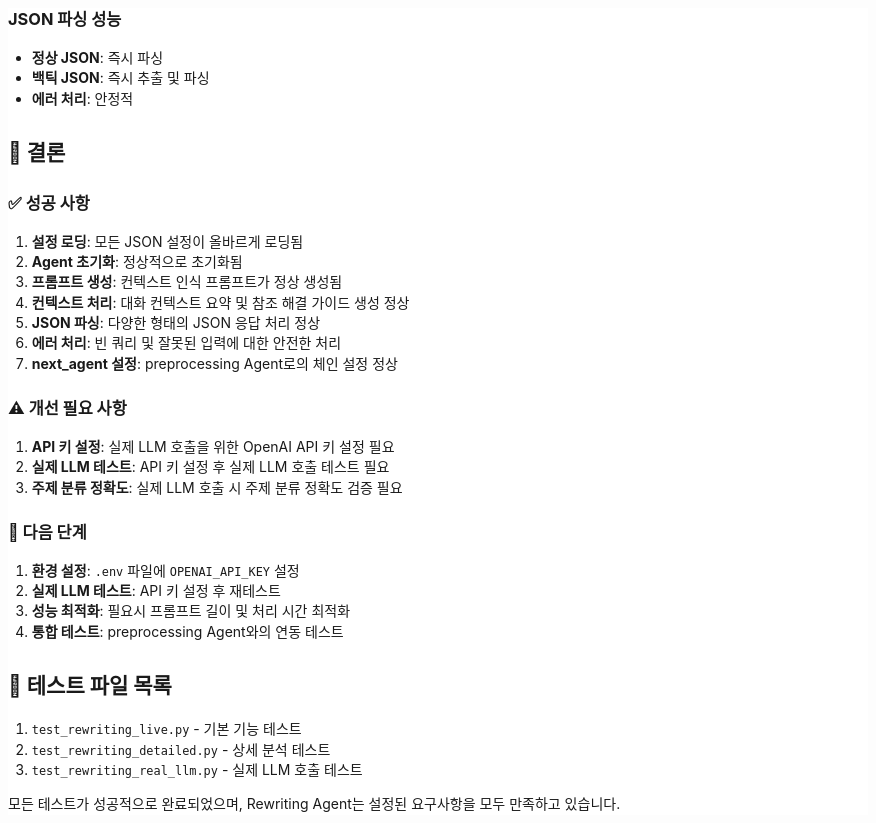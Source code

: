### **JSON 파싱 성능**
- **정상 JSON**: 즉시 파싱
- **백틱 JSON**: 즉시 추출 및 파싱
- **에러 처리**: 안정적

## 🎯 결론

### **✅ 성공 사항**
1. **설정 로딩**: 모든 JSON 설정이 올바르게 로딩됨
2. **Agent 초기화**: 정상적으로 초기화됨
3. **프롬프트 생성**: 컨텍스트 인식 프롬프트가 정상 생성됨
4. **컨텍스트 처리**: 대화 컨텍스트 요약 및 참조 해결 가이드 생성 정상
5. **JSON 파싱**: 다양한 형태의 JSON 응답 처리 정상
6. **에러 처리**: 빈 쿼리 및 잘못된 입력에 대한 안전한 처리
7. **next_agent 설정**: preprocessing Agent로의 체인 설정 정상

### **⚠️ 개선 필요 사항**
1. **API 키 설정**: 실제 LLM 호출을 위한 OpenAI API 키 설정 필요
2. **실제 LLM 테스트**: API 키 설정 후 실제 LLM 호출 테스트 필요
3. **주제 분류 정확도**: 실제 LLM 호출 시 주제 분류 정확도 검증 필요

### **🚀 다음 단계**
1. **환경 설정**: `.env` 파일에 `OPENAI_API_KEY` 설정
2. **실제 LLM 테스트**: API 키 설정 후 재테스트
3. **성능 최적화**: 필요시 프롬프트 길이 및 처리 시간 최적화
4. **통합 테스트**: preprocessing Agent와의 연동 테스트

## 📝 테스트 파일 목록

1. `test_rewriting_live.py` - 기본 기능 테스트
2. `test_rewriting_detailed.py` - 상세 분석 테스트
3. `test_rewriting_real_llm.py` - 실제 LLM 호출 테스트

모든 테스트가 성공적으로 완료되었으며, Rewriting Agent는 설정된 요구사항을 모두 만족하고 있습니다. 